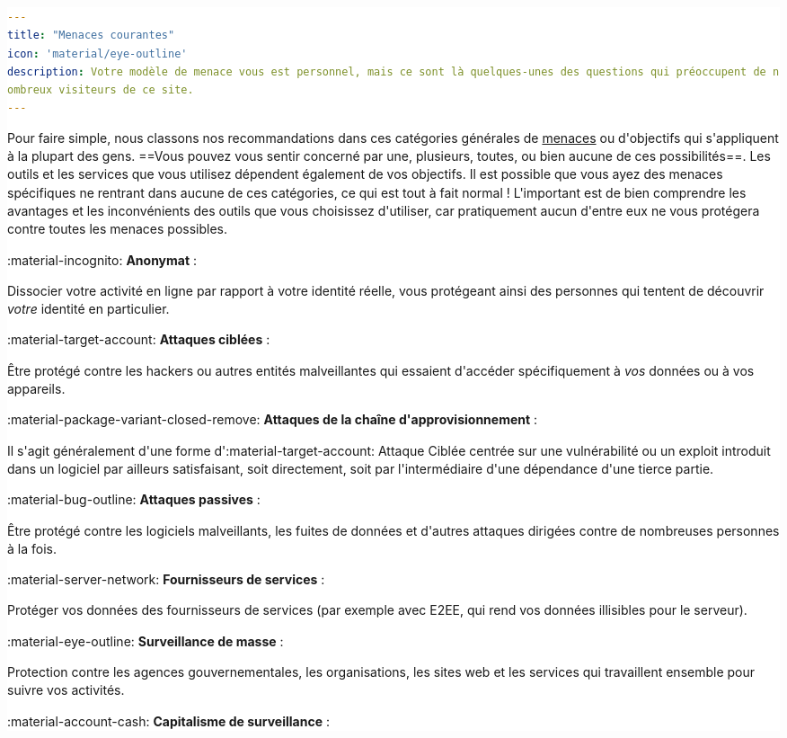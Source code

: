 ```yaml
---
title: "Menaces courantes"
icon: 'material/eye-outline'
description: Votre modèle de menace vous est personnel, mais ce sont là quelques-unes des questions qui préoccupent de nombreux visiteurs de ce site.
---
```


Pour faire simple, nous classons nos recommandations dans ces catégories générales de [menaces](threat-modeling.md) ou d'objectifs qui s'appliquent à la plupart des gens. ==Vous pouvez vous sentir concerné par une, plusieurs, toutes, ou bien aucune de ces possibilités==. Les outils et les services que vous utilisez dépendent également de vos objectifs. Il est possible que vous ayez des menaces spécifiques ne rentrant dans aucune de ces catégories, ce qui est tout à fait normal ! L'important est de bien comprendre les avantages et les inconvénients des outils que vous choisissez d'utiliser, car pratiquement aucun d'entre eux ne vous protégera contre toutes les menaces possibles.

<span class="pg-purple">:material-incognito: **Anonymat**</span>
:

Dissocier votre activité en ligne par rapport à votre identité réelle, vous protégeant ainsi des personnes qui tentent de découvrir  *votre* identité en particulier.

<span class="pg-red">:material-target-account: **Attaques ciblées**</span>
:

Être protégé contre les hackers ou autres entités malveillantes qui essaient d'accéder spécifiquement à *vos* données ou à vos appareils.

<span class="pg-viridian">:material-package-variant-closed-remove: **Attaques de la chaîne d'approvisionnement**</span>
:

Il s'agit généralement d'une forme d'<span class="pg-red">:material-target-account: Attaque Ciblée</span> centrée sur une vulnérabilité ou un exploit introduit dans un logiciel par ailleurs satisfaisant, soit directement, soit par l'intermédiaire d'une dépendance d'une tierce partie.

<span class="pg-orange">:material-bug-outline: **Attaques passives**</span>
:

Être protégé contre les logiciels malveillants, les fuites de données et d'autres attaques dirigées contre de nombreuses personnes à la fois.

<span class="pg-teal">:material-server-network: **Fournisseurs de services**</span>
:

Protéger vos données des fournisseurs de services (par exemple avec E2EE, qui rend vos données illisibles pour le serveur).

<span class="pg-blue">:material-eye-outline: **Surveillance de masse**</span>
:

Protection contre les agences gouvernementales, les organisations, les sites web et les services qui travaillent ensemble pour suivre vos activités.

<span class="pg-brown">:material-account-cash: **Capitalisme de surveillance**</span>
:
